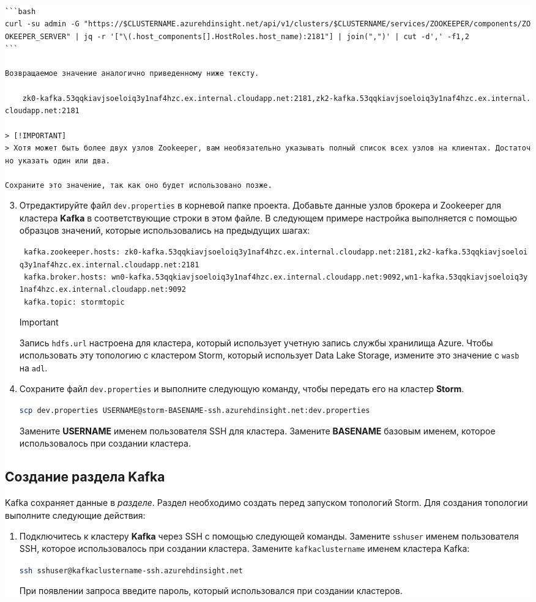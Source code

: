     ```bash
    curl -su admin -G "https://$CLUSTERNAME.azurehdinsight.net/api/v1/clusters/$CLUSTERNAME/services/ZOOKEEPER/components/ZOOKEEPER_SERVER" | jq -r '["\(.host_components[].HostRoles.host_name):2181"] | join(",")' | cut -d',' -f1,2
    ```

    Возвращаемое значение аналогично приведенному ниже тексту.

        zk0-kafka.53qqkiavjsoeloiq3y1naf4hzc.ex.internal.cloudapp.net:2181,zk2-kafka.53qqkiavjsoeloiq3y1naf4hzc.ex.internal.cloudapp.net:2181

    > [!IMPORTANT]  
    > Хотя может быть более двух узлов Zookeeper, вам необязательно указывать полный список всех узлов на клиентах. Достаточно указать один или два.

    Сохраните это значение, так как оно будет использовано позже.

3. Отредактируйте файл `dev.properties` в корневой папке проекта. Добавьте данные узлов брокера и Zookeeper для кластера __Kafka__ в соответствующие строки в этом файле. В следующем примере настройка выполняется с помощью образцов значений, которые использовались на предыдущих шагах:

        kafka.zookeeper.hosts: zk0-kafka.53qqkiavjsoeloiq3y1naf4hzc.ex.internal.cloudapp.net:2181,zk2-kafka.53qqkiavjsoeloiq3y1naf4hzc.ex.internal.cloudapp.net:2181
        kafka.broker.hosts: wn0-kafka.53qqkiavjsoeloiq3y1naf4hzc.ex.internal.cloudapp.net:9092,wn1-kafka.53qqkiavjsoeloiq3y1naf4hzc.ex.internal.cloudapp.net:9092
        kafka.topic: stormtopic

    > [!IMPORTANT]  
    > Запись `hdfs.url` настроена для кластера, который использует учетную запись службы хранилища Azure. Чтобы использовать эту топологию с кластером Storm, который использует Data Lake Storage, измените это значение с `wasb` на `adl`.

4. Сохраните файл `dev.properties` и выполните следующую команду, чтобы передать его на кластер **Storm**.

     ```bash
    scp dev.properties USERNAME@storm-BASENAME-ssh.azurehdinsight.net:dev.properties
    ```

    Замените **USERNAME** именем пользователя SSH для кластера. Замените **BASENAME** базовым именем, которое использовалось при создании кластера.

## <a name="create-the-kafka-topic"></a>Создание раздела Kafka

Kafka сохраняет данные в _разделе_. Раздел необходимо создать перед запуском топологий Storm. Для создания топологии выполните следующие действия:

1. Подключитесь к кластеру __Kafka__ через SSH с помощью следующей команды. Замените `sshuser` именем пользователя SSH, которое использовалось при создании кластера. Замените `kafkaclustername` именем кластера Kafka:

    ```bash
    ssh sshuser@kafkaclustername-ssh.azurehdinsight.net
    ```

    При появлении запроса введите пароль, который использовался при создании кластеров.
   
